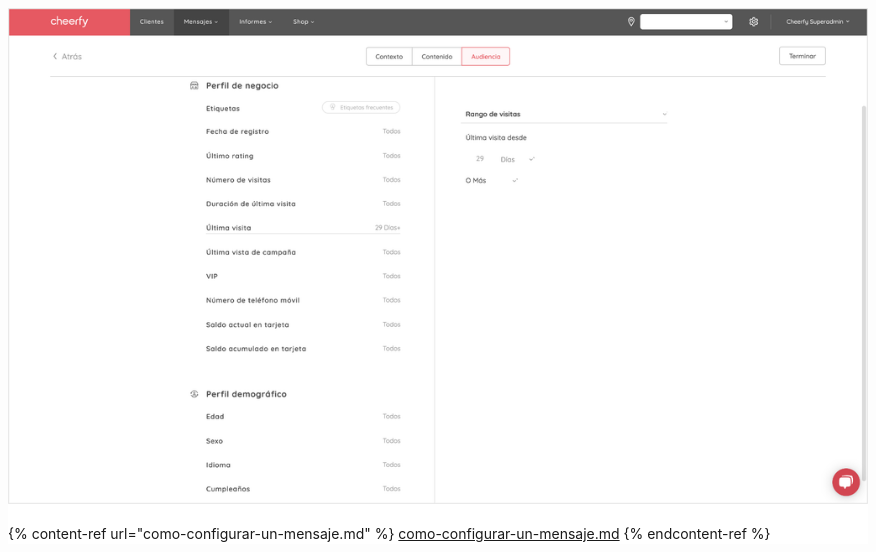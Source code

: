 ![](<../../.gitbook/assets/image (150).png>)

{% content-ref url="como-configurar-un-mensaje.md" %}
[como-configurar-un-mensaje.md](como-configurar-un-mensaje.md)
{% endcontent-ref %}
